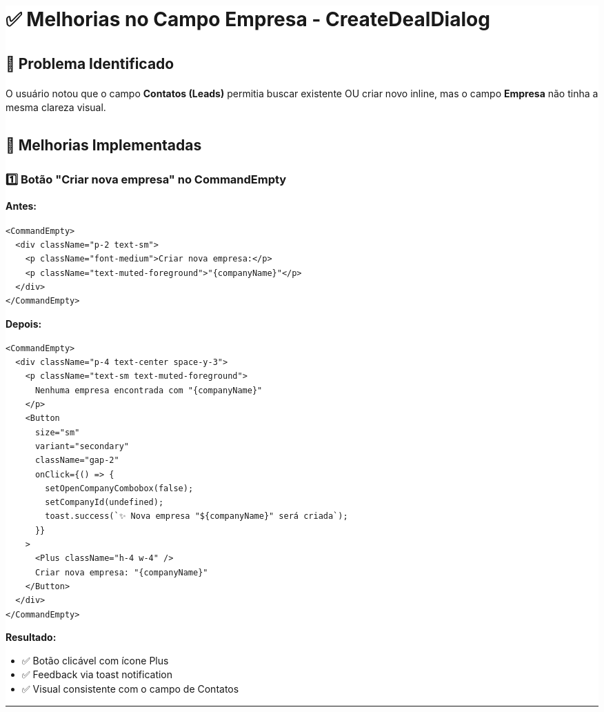 # ✅ Melhorias no Campo Empresa - CreateDealDialog

## 🎯 Problema Identificado
O usuário notou que o campo **Contatos (Leads)** permitia buscar existente OU criar novo inline, mas o campo **Empresa** não tinha a mesma clareza visual.

## 🔧 Melhorias Implementadas

### 1️⃣ **Botão "Criar nova empresa" no CommandEmpty**
**Antes:**
```tsx
<CommandEmpty>
  <div className="p-2 text-sm">
    <p className="font-medium">Criar nova empresa:</p>
    <p className="text-muted-foreground">"{companyName}"</p>
  </div>
</CommandEmpty>
```

**Depois:**
```tsx
<CommandEmpty>
  <div className="p-4 text-center space-y-3">
    <p className="text-sm text-muted-foreground">
      Nenhuma empresa encontrada com "{companyName}"
    </p>
    <Button
      size="sm"
      variant="secondary"
      className="gap-2"
      onClick={() => {
        setOpenCompanyCombobox(false);
        setCompanyId(undefined);
        toast.success(`✨ Nova empresa "${companyName}" será criada`);
      }}
    >
      <Plus className="h-4 w-4" />
      Criar nova empresa: "{companyName}"
    </Button>
  </div>
</CommandEmpty>
```

**Resultado:**
- ✅ Botão clicável com ícone Plus
- ✅ Feedback via toast notification
- ✅ Visual consistente com o campo de Contatos

---
